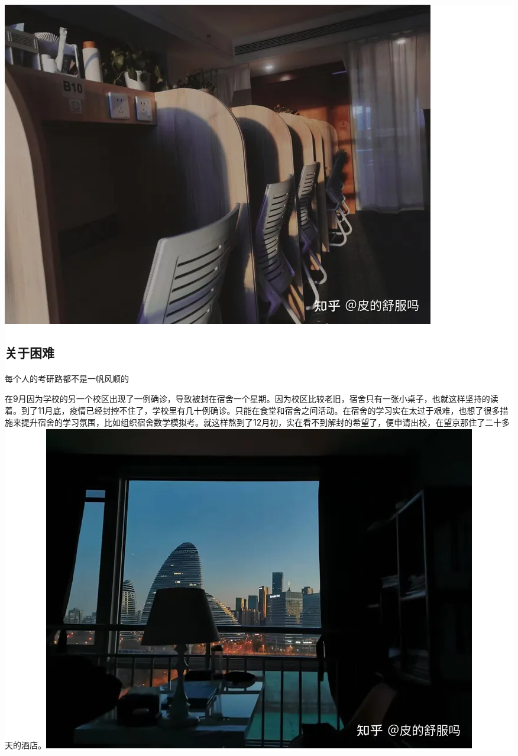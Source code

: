 ![自习室](/images/posts/other/2023-04-03-blog-1/自习室.png)

## 关于困难

每个人的考研路都不是一帆风顺的

在9月因为学校的另一个校区出现了一例确诊，导致被封在宿舍一个星期。因为校区比较老旧，宿舍只有一张小桌子，也就这样坚持的读着。到了11月底，疫情已经封控不住了，学校里有几十例确诊。只能在食堂和宿舍之间活动。在宿舍的学习实在太过于艰难，也想了很多措施来提升宿舍的学习氛围，比如组织宿舍数学模拟考。就这样熬到了12月初，实在看不到解封的希望了，便申请出校，在望京那住了二十多天的酒店。![晨曦](/images/posts/other/2023-04-03-blog-1/晨曦.png)
